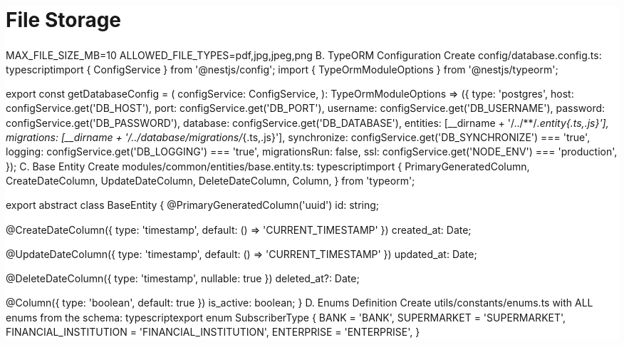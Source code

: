 # File Storage
MAX_FILE_SIZE_MB=10
ALLOWED_FILE_TYPES=pdf,jpg,jpeg,png
B. TypeORM Configuration
Create config/database.config.ts:
typescriptimport { ConfigService } from '@nestjs/config';
import { TypeOrmModuleOptions } from '@nestjs/typeorm';

export const getDatabaseConfig = (
  configService: ConfigService,
): TypeOrmModuleOptions => ({
  type: 'postgres',
  host: configService.get('DB_HOST'),
  port: configService.get('DB_PORT'),
  username: configService.get('DB_USERNAME'),
  password: configService.get('DB_PASSWORD'),
  database: configService.get('DB_DATABASE'),
  entities: [__dirname + '/../**/*.entity{.ts,.js}'],
  migrations: [__dirname + '/../database/migrations/*{.ts,.js}'],
  synchronize: configService.get('DB_SYNCHRONIZE') === 'true',
  logging: configService.get('DB_LOGGING') === 'true',
  migrationsRun: false,
  ssl: configService.get('NODE_ENV') === 'production',
});
C. Base Entity
Create modules/common/entities/base.entity.ts:
typescriptimport {
  PrimaryGeneratedColumn,
  CreateDateColumn,
  UpdateDateColumn,
  DeleteDateColumn,
  Column,
} from 'typeorm';

export abstract class BaseEntity {
  @PrimaryGeneratedColumn('uuid')
  id: string;

  @CreateDateColumn({ type: 'timestamp', default: () => 'CURRENT_TIMESTAMP' })
  created_at: Date;

  @UpdateDateColumn({ type: 'timestamp', default: () => 'CURRENT_TIMESTAMP' })
  updated_at: Date;

  @DeleteDateColumn({ type: 'timestamp', nullable: true })
  deleted_at?: Date;

  @Column({ type: 'boolean', default: true })
  is_active: boolean;
}
D. Enums Definition
Create utils/constants/enums.ts with ALL enums from the schema:
typescriptexport enum SubscriberType {
  BANK = 'BANK',
  SUPERMARKET = 'SUPERMARKET',
  FINANCIAL_INSTITUTION = 'FINANCIAL_INSTITUTION',
  ENTERPRISE = 'ENTERPRISE',
}
